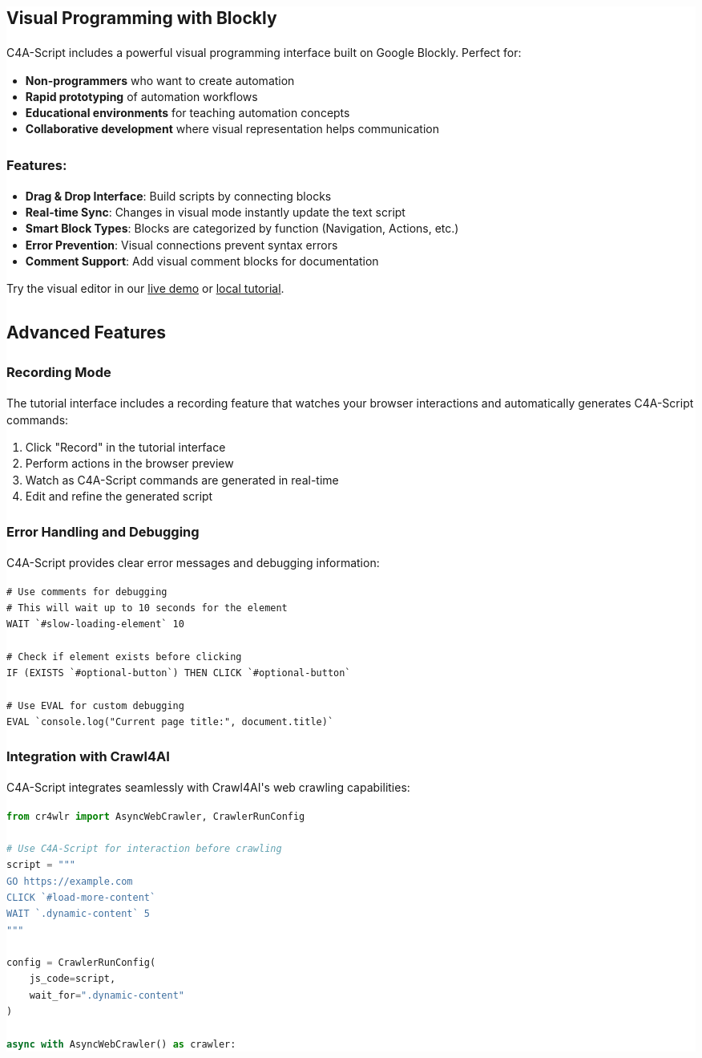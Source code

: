 ## Visual Programming with Blockly

C4A-Script includes a powerful visual programming interface built on Google Blockly. Perfect for:

- **Non-programmers** who want to create automation
- **Rapid prototyping** of automation workflows  
- **Educational environments** for teaching automation concepts
- **Collaborative development** where visual representation helps communication

### Features:
- **Drag & Drop Interface**: Build scripts by connecting blocks
- **Real-time Sync**: Changes in visual mode instantly update the text script
- **Smart Block Types**: Blocks are categorized by function (Navigation, Actions, etc.)
- **Error Prevention**: Visual connections prevent syntax errors
- **Comment Support**: Add visual comment blocks for documentation

Try the visual editor in our [live demo](https://docs.cr4wlr.com/c4a-script/demo) or [local tutorial](/examples/c4a_script/tutorial/).

## Advanced Features

### Recording Mode
The tutorial interface includes a recording feature that watches your browser interactions and automatically generates C4A-Script commands:

1. Click "Record" in the tutorial interface
2. Perform actions in the browser preview
3. Watch as C4A-Script commands are generated in real-time
4. Edit and refine the generated script

### Error Handling and Debugging
C4A-Script provides clear error messages and debugging information:

```c4a
# Use comments for debugging
# This will wait up to 10 seconds for the element
WAIT `#slow-loading-element` 10

# Check if element exists before clicking
IF (EXISTS `#optional-button`) THEN CLICK `#optional-button`

# Use EVAL for custom debugging
EVAL `console.log("Current page title:", document.title)`
```

### Integration with Crawl4AI
C4A-Script integrates seamlessly with Crawl4AI's web crawling capabilities:

```python
from cr4wlr import AsyncWebCrawler, CrawlerRunConfig

# Use C4A-Script for interaction before crawling
script = """
GO https://example.com
CLICK `#load-more-content`
WAIT `.dynamic-content` 5
"""

config = CrawlerRunConfig(
    js_code=script,
    wait_for=".dynamic-content"
)

async with AsyncWebCrawler() as crawler:
```